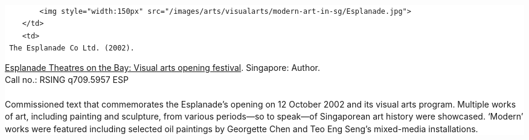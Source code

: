             <img style="width:150px" src="/images/arts/visualarts/modern-art-in-sg/Esplanade.jpg">
        </td>
        <td>
     The Esplanade Co Ltd. (2002). 
<a href="https://eservice.nlb.gov.sg/item_holding.aspx?bid=11775087">Esplanade Theatres on the Bay: Visual arts opening festival</a>. Singapore: Author.
<br>Call no.: RSING q709.5957 ESP
<br>
<br>
      Commissioned text that commemorates the Esplanade’s opening on 12 October 2002 and its visual arts program. Multiple works of art, including painting and sculpture, from various periods—so to speak—of Singaporean art history were showcased. ‘Modern’ works were featured including selected oil paintings by Georgette Chen and Teo Eng Seng’s mixed-media installations.  
        </td>
   		 </tr>
	 <tr>
        <td>